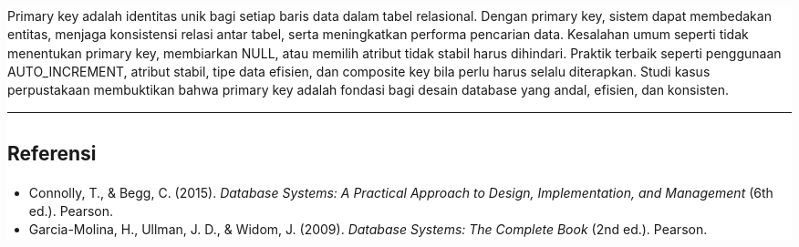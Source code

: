 Primary key adalah identitas unik bagi setiap baris data dalam tabel relasional. Dengan primary key, sistem dapat membedakan entitas, menjaga konsistensi relasi antar tabel, serta meningkatkan performa pencarian data. Kesalahan umum seperti tidak menentukan primary key, membiarkan NULL, atau memilih atribut tidak stabil harus dihindari. Praktik terbaik seperti penggunaan AUTO\_INCREMENT, atribut stabil, tipe data efisien, dan composite key bila perlu harus selalu diterapkan. Studi kasus perpustakaan membuktikan bahwa primary key adalah fondasi bagi desain database yang andal, efisien, dan konsisten.

---

## Referensi

* Connolly, T., & Begg, C. (2015). *Database Systems: A Practical Approach to Design, Implementation, and Management* (6th ed.). Pearson.
* Garcia-Molina, H., Ullman, J. D., & Widom, J. (2009). *Database Systems: The Complete Book* (2nd ed.). Pearson.

